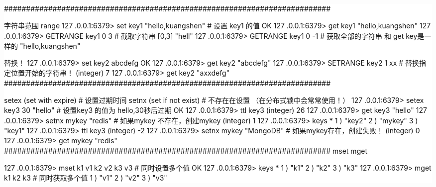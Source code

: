 ##########################################################################

字符串范围 range
127 .0.0.1:6379> set key1 "hello,kuangshen" # 设置 key1 的值
OK
127 .0.0.1:6379> get key1
"hello,kuangshen"
127 .0.0.1:6379> GETRANGE key1 0 3 # 截取字符串 [0,3]
"hell"
127 .0.0.1:6379> GETRANGE key1 0 -1 # 获取全部的字符串 和 get key是一样的
"hello,kuangshen"

替换！
127 .0.0.1:6379> set key2 abcdefg
OK
127 .0.0.1:6379> get key2
"abcdefg"
127 .0.0.1:6379> SETRANGE key2 1 xx # 替换指定位置开始的字符串！
(integer) 7
127 .0.0.1:6379> get key2
"axxdefg"
##########################################################################

setex (set with expire) # 设置过期时间
setnx (set if not exist) # 不存在在设置 （在分布式锁中会常常使用！）
127 .0.0.1:6379> setex key3 30 "hello" # 设置key3 的值为 hello,30秒后过期
OK
127 .0.0.1:6379> ttl key3
(integer) 26
127 .0.0.1:6379> get key3
"hello"
127 .0.0.1:6379> setnx mykey "redis" # 如果mykey 不存在，创建mykey
(integer) 1
127 .0.0.1:6379> keys *
1 ) "key2"
2 ) "mykey"
3 ) "key1"
127 .0.0.1:6379> ttl key3
(integer) -2
127 .0.0.1:6379> setnx mykey "MongoDB" # 如果mykey存在，创建失败！
(integer) 0
127 .0.0.1:6379> get mykey
"redis"
##########################################################################
mset
mget

127 .0.0.1:6379> mset k1 v1 k2 v2 k3 v3 # 同时设置多个值
OK
127 .0.0.1:6379> keys *
1 ) "k1"
2 ) "k2"
3 ) "k3"
127 .0.0.1:6379> mget k1 k2 k3 # 同时获取多个值
1 ) "v1"
2 ) "v2"
3 ) "v3"
